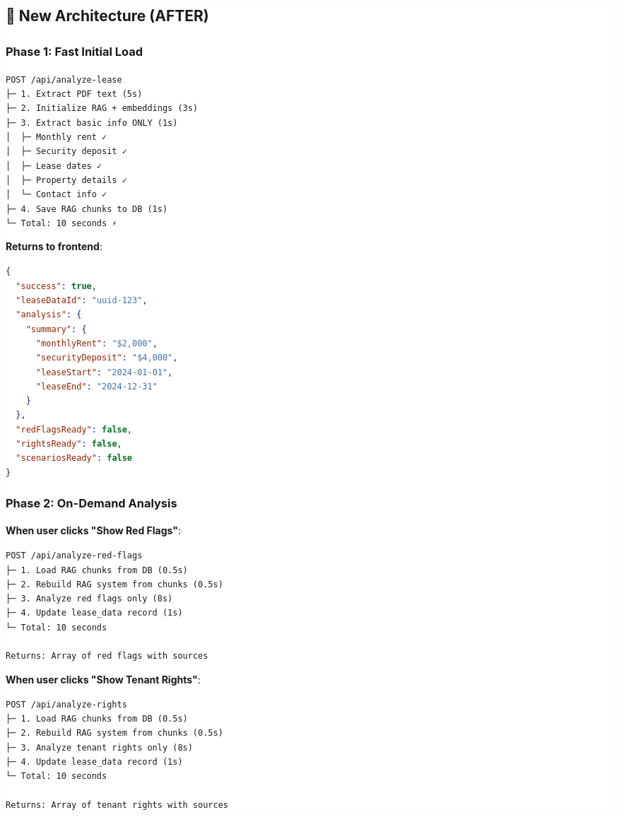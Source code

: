 
## 🚀 New Architecture (AFTER)

### Phase 1: Fast Initial Load

```
POST /api/analyze-lease
├─ 1. Extract PDF text (5s)
├─ 2. Initialize RAG + embeddings (3s)
├─ 3. Extract basic info ONLY (1s)
│  ├─ Monthly rent ✓
│  ├─ Security deposit ✓
│  ├─ Lease dates ✓
│  ├─ Property details ✓
│  └─ Contact info ✓
├─ 4. Save RAG chunks to DB (1s)
└─ Total: 10 seconds ⚡
```

**Returns to frontend**:
```json
{
  "success": true,
  "leaseDataId": "uuid-123",
  "analysis": {
    "summary": {
      "monthlyRent": "$2,000",
      "securityDeposit": "$4,000",
      "leaseStart": "2024-01-01",
      "leaseEnd": "2024-12-31"
    }
  },
  "redFlagsReady": false,
  "rightsReady": false,
  "scenariosReady": false
}
```

### Phase 2: On-Demand Analysis

**When user clicks "Show Red Flags"**:
```
POST /api/analyze-red-flags
├─ 1. Load RAG chunks from DB (0.5s)
├─ 2. Rebuild RAG system from chunks (0.5s)
├─ 3. Analyze red flags only (8s)
├─ 4. Update lease_data record (1s)
└─ Total: 10 seconds

Returns: Array of red flags with sources
```

**When user clicks "Show Tenant Rights"**:
```
POST /api/analyze-rights
├─ 1. Load RAG chunks from DB (0.5s)
├─ 2. Rebuild RAG system from chunks (0.5s)
├─ 3. Analyze tenant rights only (8s)
├─ 4. Update lease_data record (1s)
└─ Total: 10 seconds

Returns: Array of tenant rights with sources
```
